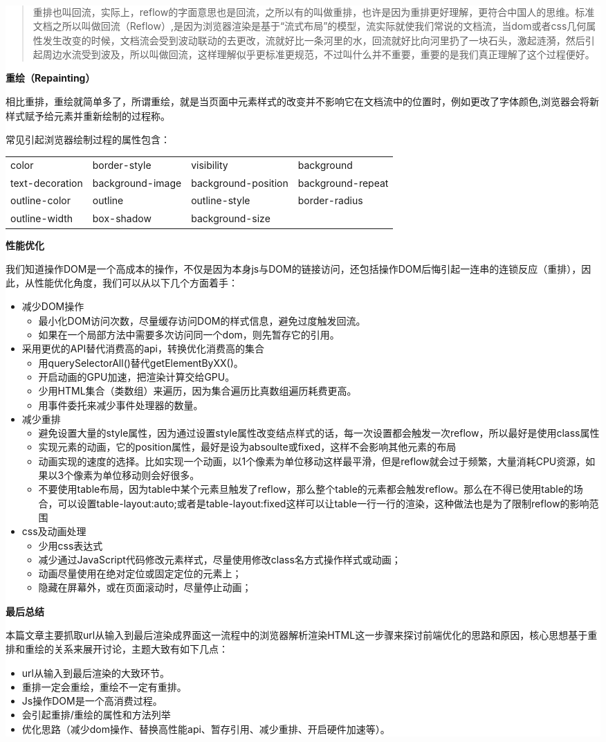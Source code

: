 > 重排也叫回流，实际上，reflow的字面意思也是回流，之所以有的叫做重排，也许是因为重排更好理解，更符合中国人的思维。标准文档之所以叫做回流（Reflow）,是因为浏览器渲染是基于“流式布局”的模型，流实际就使我们常说的文档流，当dom或者css几何属性发生改变的时候，文档流会受到波动联动的去更改，流就好比一条河里的水，回流就好比向河里扔了一块石头，激起涟漪，然后引起周边水流受到波及，所以叫做回流，这样理解似乎更标准更规范，不过叫什么并不重要，重要的是我们真正理解了这个过程便好。

**重绘（Repainting）**

相比重排，重绘就简单多了，所谓重绘，就是当页面中元素样式的改变并不影响它在文档流中的位置时，例如更改了字体颜色,浏览器会将新样式赋予给元素并重新绘制的过程称。

常见引起浏览器绘制过程的属性包含：

|                 |                  |                     |                   |
| :-------------- | :--------------- | :------------------ | :---------------- |
| color           | border-style     | visibility          | background        |
| text-decoration | background-image | background-position | background-repeat |
| outline-color   | outline          | outline-style       | border-radius     |
| outline-width   | box-shadow       | background-size     |                   |

**性能优化**

我们知道操作DOM是一个高成本的操作，不仅是因为本身js与DOM的链接访问，还包括操作DOM后悔引起一连串的连锁反应（重排），因此，从性能优化角度，我们可以从以下几个方面着手：

- 减少DOM操作
  - 最小化DOM访问次数，尽量缓存访问DOM的样式信息，避免过度触发回流。
  - 如果在一个局部方法中需要多次访问同一个dom，则先暂存它的引用。
- 采用更优的API替代消费高的api，转换优化消费高的集合
  - 用querySelectorAll()替代getElementByXX()。
  - 开启动画的GPU加速，把渲染计算交给GPU。
  - 少用HTML集合（类数组）来遍历，因为集合遍历比真数组遍历耗费更高。
  - 用事件委托来减少事件处理器的数量。
- 减少重排
  - 避免设置大量的style属性，因为通过设置style属性改变结点样式的话，每一次设置都会触发一次reflow，所以最好是使用class属性
  - 实现元素的动画，它的position属性，最好是设为absoulte或fixed，这样不会影响其他元素的布局
  - 动画实现的速度的选择。比如实现一个动画，以1个像素为单位移动这样最平滑，但是reflow就会过于频繁，大量消耗CPU资源，如果以3个像素为单位移动则会好很多。
  - 不要使用table布局，因为table中某个元素旦触发了reflow，那么整个table的元素都会触发reflow。那么在不得已使用table的场合，可以设置table-layout:auto;或者是table-layout:fixed这样可以让table一行一行的渲染，这种做法也是为了限制reflow的影响范围
- css及动画处理
  - 少用css表达式
  - 减少通过JavaScript代码修改元素样式，尽量使用修改class名方式操作样式或动画；
  - 动画尽量使用在绝对定位或固定定位的元素上；
  - 隐藏在屏幕外，或在页面滚动时，尽量停止动画；

**最后总结**

本篇文章主要抓取url从输入到最后渲染成界面这一流程中的浏览器解析渲染HTML这一步骤来探讨前端优化的思路和原因，核心思想基于重排和重绘的关系来展开讨论，主题大致有如下几点：

- url从输入到最后渲染的大致环节。
- 重排一定会重绘，重绘不一定有重排。
- Js操作DOM是一个高消费过程。
- 会引起重排/重绘的属性和方法列举
- 优化思路（减少dom操作、替换高性能api、暂存引用、减少重排、开启硬件加速等）。
